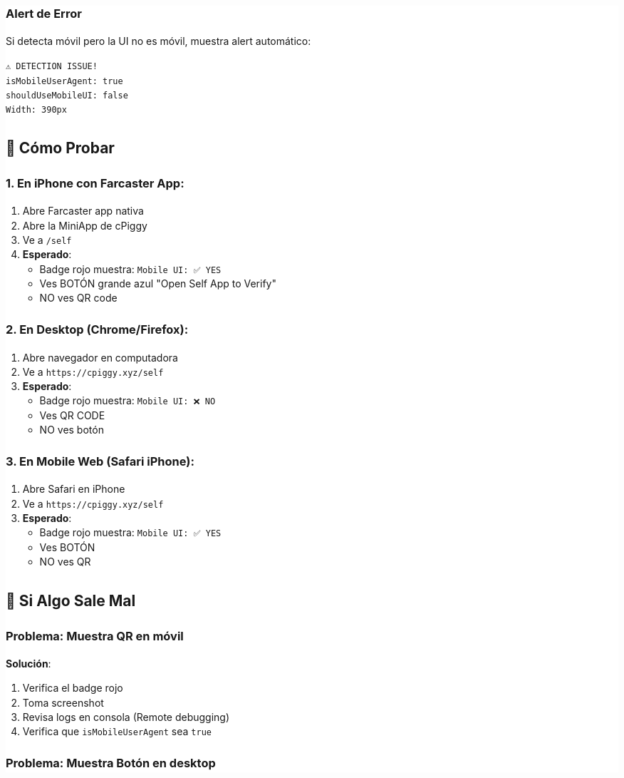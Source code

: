 ### Alert de Error

Si detecta móvil pero la UI no es móvil, muestra alert automático:

```
⚠️ DETECTION ISSUE!
isMobileUserAgent: true
shouldUseMobileUI: false
Width: 390px
```

## 📝 Cómo Probar

### 1. En iPhone con Farcaster App:

1. Abre Farcaster app nativa
2. Abre la MiniApp de cPiggy
3. Ve a `/self`
4. **Esperado**:
   - Badge rojo muestra: `Mobile UI: ✅ YES`
   - Ves BOTÓN grande azul "Open Self App to Verify"
   - NO ves QR code

### 2. En Desktop (Chrome/Firefox):

1. Abre navegador en computadora
2. Ve a `https://cpiggy.xyz/self`
3. **Esperado**:
   - Badge rojo muestra: `Mobile UI: ❌ NO`
   - Ves QR CODE
   - NO ves botón

### 3. En Mobile Web (Safari iPhone):

1. Abre Safari en iPhone
2. Ve a `https://cpiggy.xyz/self`
3. **Esperado**:
   - Badge rojo muestra: `Mobile UI: ✅ YES`
   - Ves BOTÓN
   - NO ves QR

## 🔧 Si Algo Sale Mal

### Problema: Muestra QR en móvil

**Solución**:
1. Verifica el badge rojo
2. Toma screenshot
3. Revisa logs en consola (Remote debugging)
4. Verifica que `isMobileUserAgent` sea `true`

### Problema: Muestra Botón en desktop
